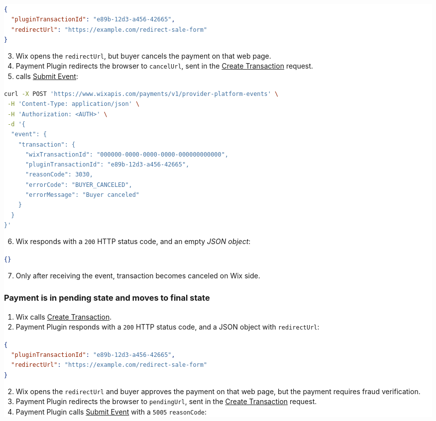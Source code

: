 ```json
{
  "pluginTransactionId": "e89b-12d3-a456-42665",
  "redirectUrl": "https://example.com/redirect-sale-form"
}
```

3. Wix opens the `redirectUrl`, but buyer cancels the payment on that web page. 
4. Payment Plugin redirects the browser to `cancelUrl`, sent in the [Create Transaction](https://dev.wix.com/api/rest/payment-provider-spi/provider-platform/transaction/create-transaction) request.
5.  calls [Submit Event](https://dev.wix.com/api/rest/payment-provider-spi/provider-platform/event/submit-event):

```bash
curl -X POST 'https://www.wixapis.com/payments/v1/provider-platform-events' \
 -H 'Content-Type: application/json' \
 -H 'Authorization: <AUTH>' \
 -d '{
  "event": {
    "transaction": {
      "wixTransactionId": "000000-0000-0000-0000-000000000000",
      "pluginTransactionId": "e89b-12d3-a456-42665",
      "reasonCode": 3030,
      "errorCode": "BUYER_CANCELED",
      "errorMessage": "Buyer canceled"
    }
  }
}'
```

6. Wix responds with a `200` HTTP status code, and an empty _JSON object_:

```json
{}
```

7. Only after receiving the event, transaction becomes canceled on Wix side.

### Payment is in pending state and moves to final state

1. Wix calls [Create Transaction](https://dev.wix.com/api/rest/payment-provider-spi/provider-platform/transaction/create-transaction). 
2. Payment Plugin responds with a `200` HTTP status code, and a JSON object with `redirectUrl`:

```json
{
  "pluginTransactionId": "e89b-12d3-a456-42665",
  "redirectUrl": "https://example.com/redirect-sale-form"
}
```

2. Wix opens the `redirectUrl` and buyer approves the payment on that web page, but the payment requires fraud verification. 
3. Payment Plugin redirects the browser to `pendingUrl`, sent in the [Create Transaction](https://dev.wix.com/api/rest/payment-provider-spi/provider-platform/transaction/create-transaction) request.
4. Payment Plugin calls [Submit Event](https://dev.wix.com/api/rest/payment-provider-spi/provider-platform/event/submit-event) with a `5005` `reasonCode`:
